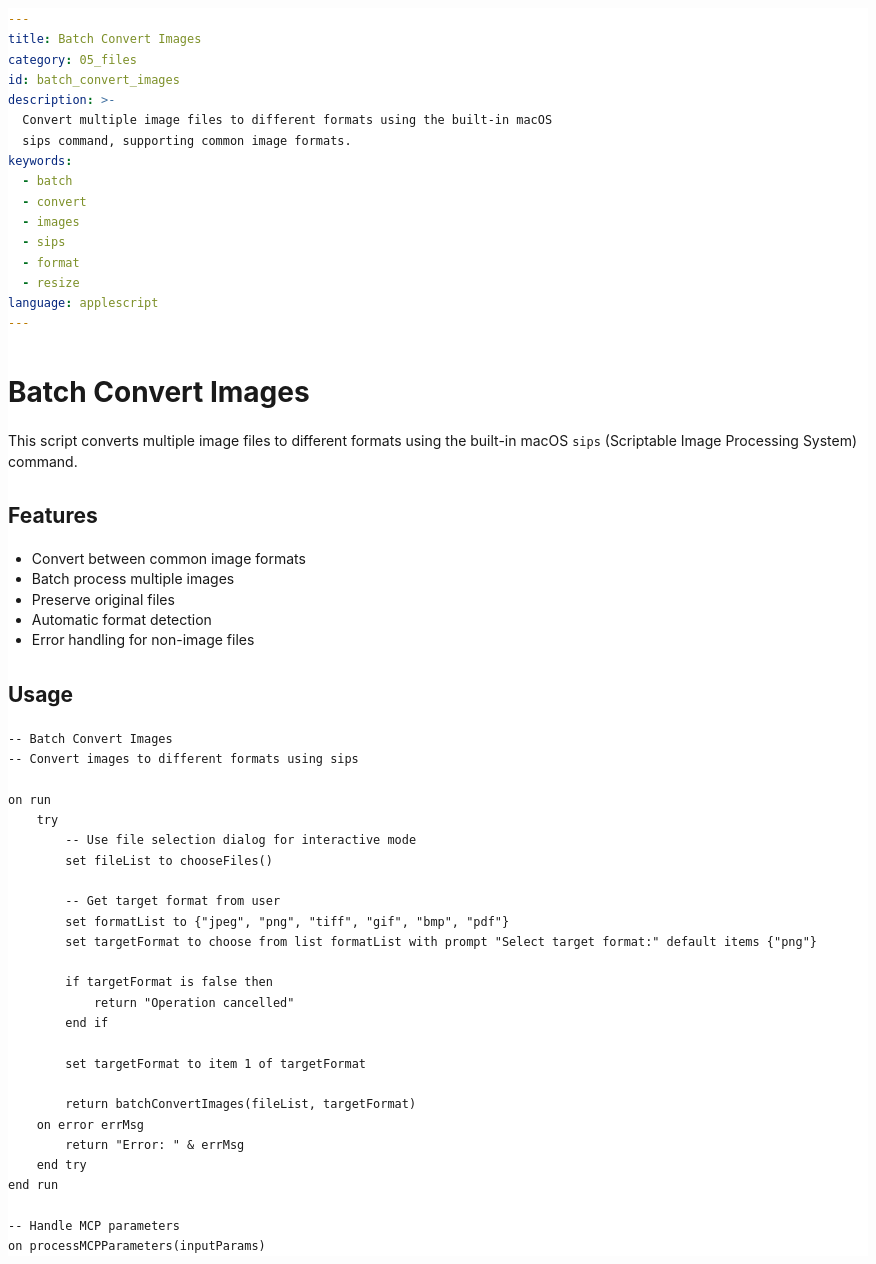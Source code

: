 ```yaml
---
title: Batch Convert Images
category: 05_files
id: batch_convert_images
description: >-
  Convert multiple image files to different formats using the built-in macOS
  sips command, supporting common image formats.
keywords:
  - batch
  - convert
  - images
  - sips
  - format
  - resize
language: applescript
---
```


# Batch Convert Images

This script converts multiple image files to different formats using the built-in macOS `sips` (Scriptable Image Processing System) command.

## Features

- Convert between common image formats
- Batch process multiple images
- Preserve original files
- Automatic format detection
- Error handling for non-image files

## Usage

```applescript
-- Batch Convert Images
-- Convert images to different formats using sips

on run
	try
		-- Use file selection dialog for interactive mode
		set fileList to chooseFiles()
		
		-- Get target format from user
		set formatList to {"jpeg", "png", "tiff", "gif", "bmp", "pdf"}
		set targetFormat to choose from list formatList with prompt "Select target format:" default items {"png"}
		
		if targetFormat is false then
			return "Operation cancelled"
		end if
		
		set targetFormat to item 1 of targetFormat
		
		return batchConvertImages(fileList, targetFormat)
	on error errMsg
		return "Error: " & errMsg
	end try
end run

-- Handle MCP parameters
on processMCPParameters(inputParams)
```